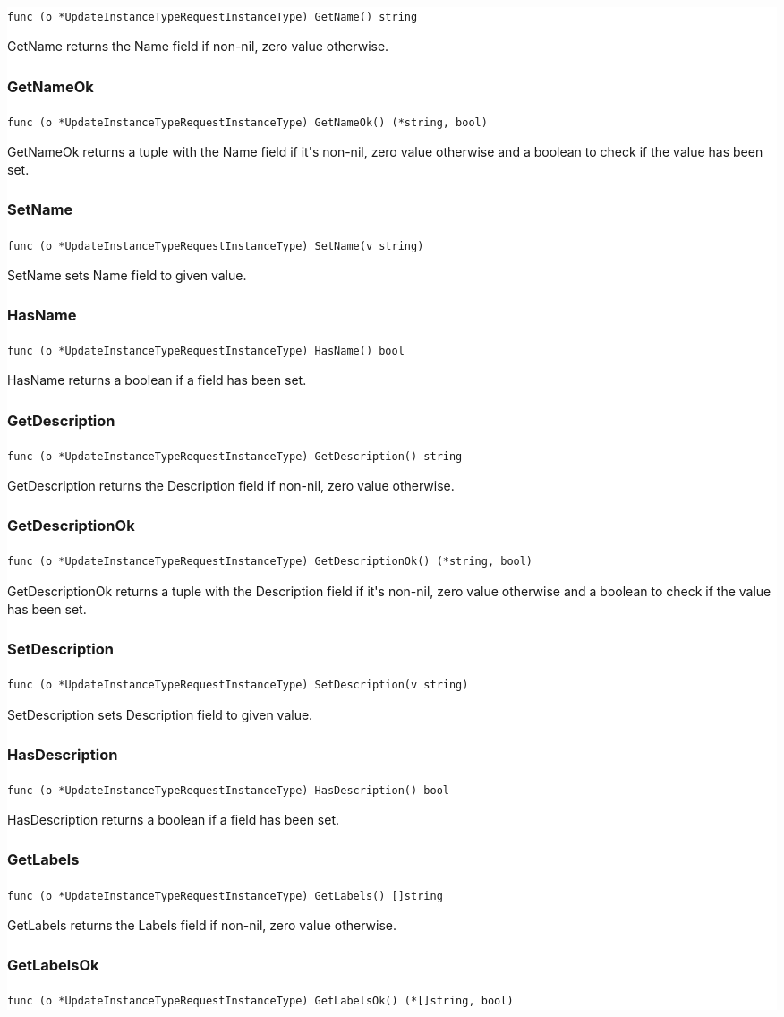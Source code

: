 `func (o *UpdateInstanceTypeRequestInstanceType) GetName() string`

GetName returns the Name field if non-nil, zero value otherwise.

### GetNameOk

`func (o *UpdateInstanceTypeRequestInstanceType) GetNameOk() (*string, bool)`

GetNameOk returns a tuple with the Name field if it's non-nil, zero value otherwise
and a boolean to check if the value has been set.

### SetName

`func (o *UpdateInstanceTypeRequestInstanceType) SetName(v string)`

SetName sets Name field to given value.

### HasName

`func (o *UpdateInstanceTypeRequestInstanceType) HasName() bool`

HasName returns a boolean if a field has been set.

### GetDescription

`func (o *UpdateInstanceTypeRequestInstanceType) GetDescription() string`

GetDescription returns the Description field if non-nil, zero value otherwise.

### GetDescriptionOk

`func (o *UpdateInstanceTypeRequestInstanceType) GetDescriptionOk() (*string, bool)`

GetDescriptionOk returns a tuple with the Description field if it's non-nil, zero value otherwise
and a boolean to check if the value has been set.

### SetDescription

`func (o *UpdateInstanceTypeRequestInstanceType) SetDescription(v string)`

SetDescription sets Description field to given value.

### HasDescription

`func (o *UpdateInstanceTypeRequestInstanceType) HasDescription() bool`

HasDescription returns a boolean if a field has been set.

### GetLabels

`func (o *UpdateInstanceTypeRequestInstanceType) GetLabels() []string`

GetLabels returns the Labels field if non-nil, zero value otherwise.

### GetLabelsOk

`func (o *UpdateInstanceTypeRequestInstanceType) GetLabelsOk() (*[]string, bool)`
